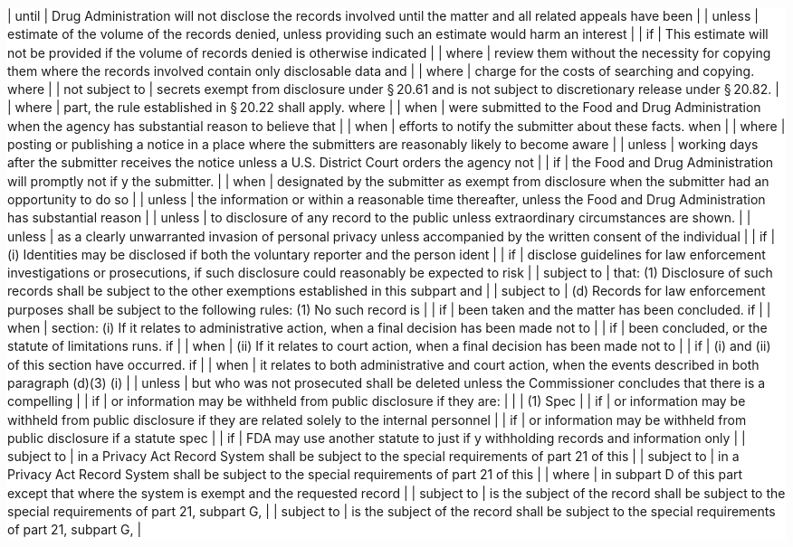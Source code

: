 | until          | Drug Administration will not disclose the records involved until the matter and all related appeals have been                            |
| unless         | estimate of the volume of the records denied, unless providing such an estimate would harm an interest                                   |
| if             | This estimate will not be provided  if the volume of records denied is otherwise indicated                                               |
| where          | review them without the necessity for copying them where the records involved contain only disclosable data and                          |
| where          | charge for the costs of searching and copying. where                                                                                     |
| not subject to | secrets exempt from disclosure under &#167;&#8201;20.61 and is not subject to  discretionary release under &#167;&#8201;20.82.           |
| where          | part, the rule established in &#167;&#8201;20.22 shall apply. where                                                                      |
| when           | were submitted to the Food and Drug Administration when the agency has substantial reason to believe that                                |
| when           | efforts to notify the submitter about these facts. when                                                                                  |
| where          | posting or publishing a notice in a place where the submitters are reasonably likely to become aware                                     |
| unless         | working days after the submitter receives the notice unless a U.S. District Court orders the agency not                                  |
| if             | the Food and Drug Administration will promptly not if y the submitter.                                                                   |
| when           | designated by the submitter as exempt from disclosure when the submitter had an opportunity to do so                                     |
| unless         | the information or within a reasonable time thereafter, unless the Food and Drug Administration has substantial reason                   |
| unless         | to disclosure of any record to the public unless  extraordinary circumstances are shown.                                                 |
| unless         | as a clearly unwarranted invasion of personal privacy unless accompanied by the written consent of the individual                        |
| if             | (i) Identities may be disclosed  if  both the voluntary reporter and the person ident                                                    |
| if             | disclose guidelines for law enforcement investigations or prosecutions, if such disclosure could reasonably be expected to risk          |
| subject to     | that: (1) Disclosure of such records shall be subject to the other exemptions established in this subpart and                            |
| subject to     | (d) Records for law enforcement purposes shall be  subject to the following rules: (1) No such record is                                 |
| if             | been taken and the matter has been concluded. if                                                                                         |
| when           | section: (i) If it relates to administrative action, when a final decision has been made not to                                          |
| if             | been concluded, or the statute of limitations runs. if                                                                                   |
| when           | (ii) If it relates to court action,  when a final decision has been made not to                                                          |
| if             | (i) and (ii) of this section have occurred. if                                                                                           |
| when           | it relates to both administrative and court action, when the events described in both paragraph (d)(3) (i)                               |
| unless         | but who was not prosecuted shall be deleted unless the Commissioner concludes that there is a compelling                                 |
| if             | or information may be withheld from public disclosure if  they are:                                                                      |
|                |               (1) Spec                                                                                                                   |
| if             | or information may be withheld from public disclosure if they are related solely to the internal personnel                               |
| if             | or information may be withheld from public disclosure if  a statute spec                                                                 |
| if             | FDA may use another statute to just if y withholding records and information only                                                        |
| subject to     | in a Privacy Act Record System shall be subject to the special requirements of part 21 of this                                           |
| subject to     | in a Privacy Act Record System shall be subject to the special requirements of part 21 of this                                           |
| where          | in subpart D of this part except that where the system is exempt and the requested record                                                |
| subject to     | is the subject of the record shall be subject to the special requirements of part 21, subpart G,                                         |
| subject to     | is the subject of the record shall be subject to the special requirements of part 21, subpart G,                                         |
